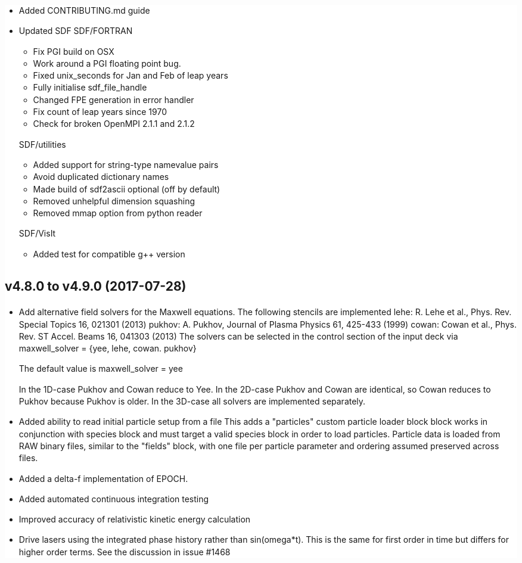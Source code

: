  * Added CONTRIBUTING.md guide

 * Updated SDF
   SDF/FORTRAN
   - Fix PGI build on OSX
   - Work around a PGI floating point bug.
   - Fixed unix_seconds for Jan and Feb of leap years
   - Fully initialise sdf_file_handle
   - Changed FPE generation in error handler
   - Fix count of leap years since 1970
   - Check for broken OpenMPI 2.1.1 and 2.1.2

   SDF/utilities
   - Added support for string-type namevalue pairs
   - Avoid duplicated dictionary names
   - Made build of sdf2ascii optional (off by default)
   - Removed unhelpful dimension squashing
   - Removed mmap option from python reader

   SDF/VisIt
   - Added test for compatible g++ version


## v4.8.0 to v4.9.0 (2017-07-28)

 * Add alternative field solvers for the Maxwell equations.
   The following stencils are implemented lehe: R. Lehe
   et al., Phys. Rev. Special Topics 16, 021301 (2013) pukhov: A. Pukhov,
   Journal of Plasma Physics 61, 425-433 (1999) cowan: Cowan et al., Phys.
   Rev. ST Accel. Beams 16, 041303 (2013) The solvers can be selected in the
   control section of the input deck via
     maxwell_solver = {yee, lehe, cowan. pukhov}

   The default value is
     maxwell_solver = yee

   In the 1D-case Pukhov and Cowan reduce to Yee. In the 2D-case Pukhov and
   Cowan are identical, so Cowan reduces to Pukhov because Pukhov is older. In
   the 3D-case all solvers are implemented separately.

 * Added ability to read initial particle setup from a file
   This adds a "particles" custom particle loader block block works in
   conjunction with species block and must target a valid species block in
   order to load particles.  Particle data is loaded from RAW binary files,
   similar to the "fields" block, with one file per particle parameter and
   ordering assumed preserved across files.

 * Added a delta-f implementation of EPOCH.

 * Added automated continuous integration testing

 * Improved accuracy of relativistic kinetic energy calculation

 * Drive lasers using the integrated phase history rather than sin(omega*t).
   This is the same for first order in time but differs for higher order
   terms. See the discussion in issue #1468
